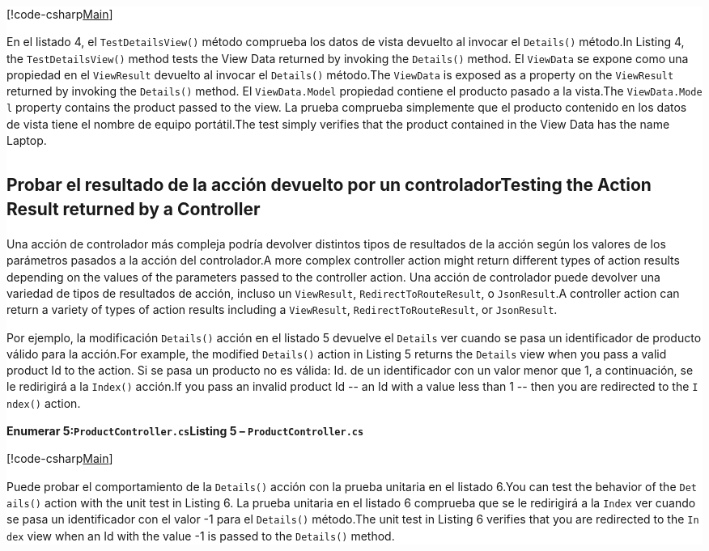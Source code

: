[!code-csharp[Main](creating-unit-tests-for-asp-net-mvc-applications-cs/samples/sample6.cs)]

<span data-ttu-id="01082-155">En el listado 4, el `TestDetailsView()` método comprueba los datos de vista devuelto al invocar el `Details()` método.</span><span class="sxs-lookup"><span data-stu-id="01082-155">In Listing 4, the `TestDetailsView()` method tests the View Data returned by invoking the `Details()` method.</span></span> <span data-ttu-id="01082-156">El `ViewData` se expone como una propiedad en el `ViewResult` devuelto al invocar el `Details()` método.</span><span class="sxs-lookup"><span data-stu-id="01082-156">The `ViewData` is exposed as a property on the `ViewResult` returned by invoking the `Details()` method.</span></span> <span data-ttu-id="01082-157">El `ViewData.Model` propiedad contiene el producto pasado a la vista.</span><span class="sxs-lookup"><span data-stu-id="01082-157">The `ViewData.Model` property contains the product passed to the view.</span></span> <span data-ttu-id="01082-158">La prueba comprueba simplemente que el producto contenido en los datos de vista tiene el nombre de equipo portátil.</span><span class="sxs-lookup"><span data-stu-id="01082-158">The test simply verifies that the product contained in the View Data has the name Laptop.</span></span>

## <a name="testing-the-action-result-returned-by-a-controller"></a><span data-ttu-id="01082-159">Probar el resultado de la acción devuelto por un controlador</span><span class="sxs-lookup"><span data-stu-id="01082-159">Testing the Action Result returned by a Controller</span></span>

<span data-ttu-id="01082-160">Una acción de controlador más compleja podría devolver distintos tipos de resultados de la acción según los valores de los parámetros pasados a la acción del controlador.</span><span class="sxs-lookup"><span data-stu-id="01082-160">A more complex controller action might return different types of action results depending on the values of the parameters passed to the controller action.</span></span> <span data-ttu-id="01082-161">Una acción de controlador puede devolver una variedad de tipos de resultados de acción, incluso un `ViewResult`, `RedirectToRouteResult`, o `JsonResult`.</span><span class="sxs-lookup"><span data-stu-id="01082-161">A controller action can return a variety of types of action results including a `ViewResult`, `RedirectToRouteResult`, or `JsonResult`.</span></span>

<span data-ttu-id="01082-162">Por ejemplo, la modificación `Details()` acción en el listado 5 devuelve el `Details` ver cuando se pasa un identificador de producto válido para la acción.</span><span class="sxs-lookup"><span data-stu-id="01082-162">For example, the modified `Details()` action in Listing 5 returns the `Details` view when you pass a valid product Id to the action.</span></span> <span data-ttu-id="01082-163">Si se pasa un producto no es válida: Id. de un identificador con un valor menor que 1, a continuación, se le redirigirá a la `Index()` acción.</span><span class="sxs-lookup"><span data-stu-id="01082-163">If you pass an invalid product Id -- an Id with a value less than 1 -- then you are redirected to the `Index()` action.</span></span>

<span data-ttu-id="01082-164">**Enumerar 5:`ProductController.cs`**</span><span class="sxs-lookup"><span data-stu-id="01082-164">**Listing 5 – `ProductController.cs`**</span></span>

[!code-csharp[Main](creating-unit-tests-for-asp-net-mvc-applications-cs/samples/sample7.cs)]

<span data-ttu-id="01082-165">Puede probar el comportamiento de la `Details()` acción con la prueba unitaria en el listado 6.</span><span class="sxs-lookup"><span data-stu-id="01082-165">You can test the behavior of the `Details()` action with the unit test in Listing 6.</span></span> <span data-ttu-id="01082-166">La prueba unitaria en el listado 6 comprueba que se le redirigirá a la `Index` ver cuando se pasa un identificador con el valor -1 para el `Details()` método.</span><span class="sxs-lookup"><span data-stu-id="01082-166">The unit test in Listing 6 verifies that you are redirected to the `Index` view when an Id with the value -1 is passed to the `Details()` method.</span></span>
